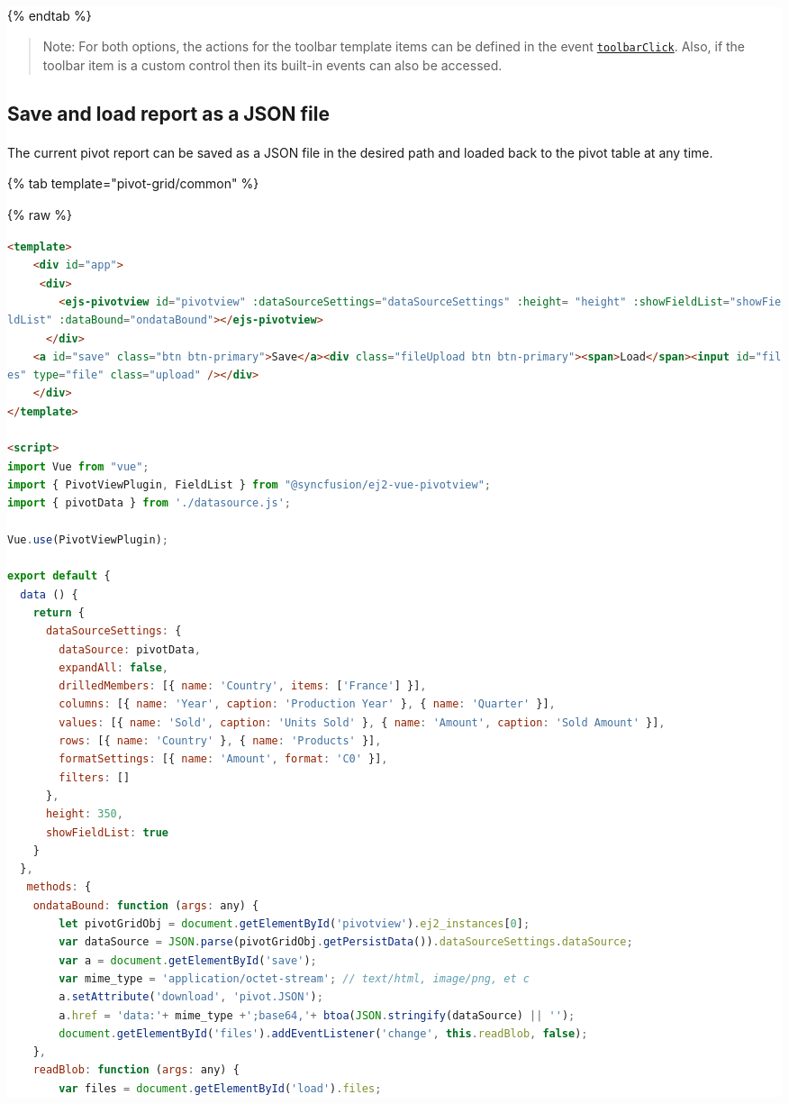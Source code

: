 {% endtab %}

>Note: For both options, the actions for the toolbar template items can be defined in the event [`toolbarClick`](https://ej2.syncfusion.com/vue/documentation/api/pivotview/#toolbarclick). Also, if the toolbar item is a custom control then its built-in events can also be accessed.



## Save and load report as a JSON file 

The current pivot report can be saved as a JSON file in the desired path and loaded back to the pivot table at any time. 

{% tab template="pivot-grid/common" %}

{% raw %}

```html
<template>
    <div id="app">
     <div>
        <ejs-pivotview id="pivotview" :dataSourceSettings="dataSourceSettings" :height= "height" :showFieldList="showFieldList" :dataBound="ondataBound"></ejs-pivotview>
      </div>
    <a id="save" class="btn btn-primary">Save</a><div class="fileUpload btn btn-primary"><span>Load</span><input id="files" type="file" class="upload" /></div>
    </div>
</template>

<script>
import Vue from "vue";
import { PivotViewPlugin, FieldList } from "@syncfusion/ej2-vue-pivotview";
import { pivotData } from './datasource.js';

Vue.use(PivotViewPlugin);

export default {
  data () {
    return {
      dataSourceSettings: {
        dataSource: pivotData,
        expandAll: false,
        drilledMembers: [{ name: 'Country', items: ['France'] }],
        columns: [{ name: 'Year', caption: 'Production Year' }, { name: 'Quarter' }],
        values: [{ name: 'Sold', caption: 'Units Sold' }, { name: 'Amount', caption: 'Sold Amount' }],
        rows: [{ name: 'Country' }, { name: 'Products' }],
        formatSettings: [{ name: 'Amount', format: 'C0' }],
        filters: []
      },
      height: 350,
      showFieldList: true
    }
  },
   methods: {
    ondataBound: function (args: any) {
        let pivotGridObj = document.getElementById('pivotview').ej2_instances[0];
        var dataSource = JSON.parse(pivotGridObj.getPersistData()).dataSourceSettings.dataSource;
        var a = document.getElementById('save');
        var mime_type = 'application/octet-stream'; // text/html, image/png, et c
        a.setAttribute('download', 'pivot.JSON');
        a.href = 'data:'+ mime_type +';base64,'+ btoa(JSON.stringify(dataSource) || '');
        document.getElementById('files').addEventListener('change', this.readBlob, false);
    },
    readBlob: function (args: any) {
        var files = document.getElementById('load').files;
```